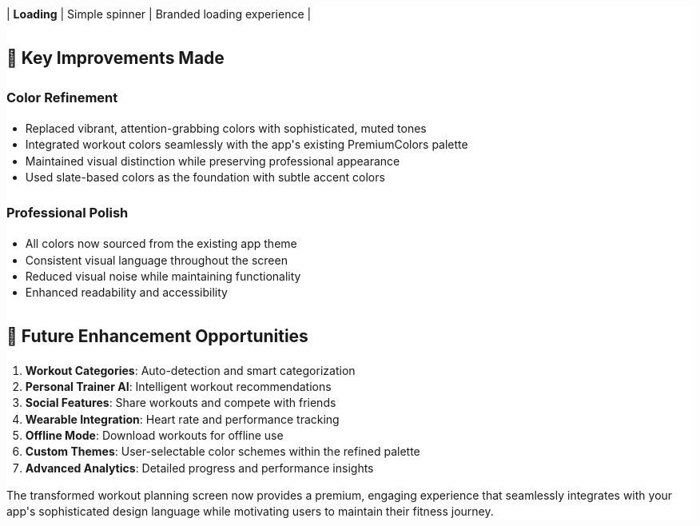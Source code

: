 | **Loading** | Simple spinner | Branded loading experience |

## 🌟 **Key Improvements Made**

### **Color Refinement**
- Replaced vibrant, attention-grabbing colors with sophisticated, muted tones
- Integrated workout colors seamlessly with the app's existing PremiumColors palette
- Maintained visual distinction while preserving professional appearance
- Used slate-based colors as the foundation with subtle accent colors

### **Professional Polish**
- All colors now sourced from the existing app theme
- Consistent visual language throughout the screen
- Reduced visual noise while maintaining functionality
- Enhanced readability and accessibility

## 🚀 **Future Enhancement Opportunities**

1. **Workout Categories**: Auto-detection and smart categorization
2. **Personal Trainer AI**: Intelligent workout recommendations
3. **Social Features**: Share workouts and compete with friends
4. **Wearable Integration**: Heart rate and performance tracking
5. **Offline Mode**: Download workouts for offline use
6. **Custom Themes**: User-selectable color schemes within the refined palette
7. **Advanced Analytics**: Detailed progress and performance insights

The transformed workout planning screen now provides a premium, engaging experience that seamlessly integrates with your app's sophisticated design language while motivating users to maintain their fitness journey. 